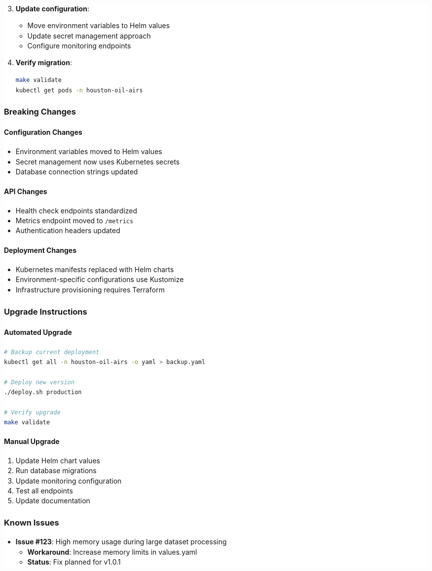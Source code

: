 3. **Update configuration**:
   - Move environment variables to Helm values
   - Update secret management approach
   - Configure monitoring endpoints

4. **Verify migration**:
   ```bash
   make validate
   kubectl get pods -n houston-oil-airs
   ```

### Breaking Changes

#### Configuration Changes
- Environment variables moved to Helm values
- Secret management now uses Kubernetes secrets
- Database connection strings updated

#### API Changes
- Health check endpoints standardized
- Metrics endpoint moved to `/metrics`
- Authentication headers updated

#### Deployment Changes
- Kubernetes manifests replaced with Helm charts
- Environment-specific configurations use Kustomize
- Infrastructure provisioning requires Terraform

### Upgrade Instructions

#### Automated Upgrade
```bash
# Backup current deployment
kubectl get all -n houston-oil-airs -o yaml > backup.yaml

# Deploy new version
./deploy.sh production

# Verify upgrade
make validate
```

#### Manual Upgrade
1. Update Helm chart values
2. Run database migrations
3. Update monitoring configuration
4. Test all endpoints
5. Update documentation

### Known Issues

- **Issue #123**: High memory usage during large dataset processing
  - **Workaround**: Increase memory limits in values.yaml
  - **Status**: Fix planned for v1.0.1
